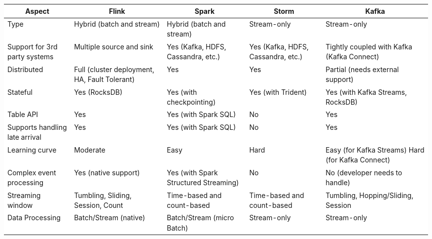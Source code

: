 | Aspect                         | Flink                                                                                                                                                                               | Spark                                                                                    | Storm                                                                                | Kafka                                                                                      |
| ------------------------------ | ----------------------------------------------------------------------------------------------------------------------------------------------------------------------------------- | ---------------------------------------------------------------------------------------- | ------------------------------------------------------------------------------------ | ------------------------------------------------------------------------------------------ |
| Type                           | Hybrid (batch and stream)                                                                                                                                                           | Hybrid (batch and stream)                                                                | Stream-only                                                                          | Stream-only                                                                                |
| Support for 3rd party systems  | Multiple source and sink                                                                                                                                                            | Yes (Kafka, HDFS, Cassandra, etc.)                                                       | Yes (Kafka, HDFS, Cassandra, etc.)                                                   | Tightly coupled with Kafka (Kafka Connect)                                                 |
| Distributed                    | Full (cluster deployment, HA, Fault Tolerant)                                                                                                                                       | Yes                                                                                      | Yes                                                                                  | Partial (needs external support)                                                           |
| Stateful                       | Yes (RocksDB)                                                                                                                                                                       | Yes (with checkpointing)                                                                 | Yes (with Trident)                                                                   | Yes (with Kafka Streams, RocksDB)                                                          |
| Table API                      | Yes                                                                                                                                                                                 | Yes (with Spark SQL)                                                                     | No                                                                                   | Yes                                                                                        |
| Supports handling late arrival | Yes                                                                                                                                                                                 | Yes (with Spark SQL)                                                                     | No                                                                                   | Yes                                                                                        |
| Learning curve                 | Moderate                                                                                                                                                                            | Easy                                                                                     | Hard                                                                                 | Easy (for Kafka Streams) Hard (for Kafka Connect)                                          |
| Complex event processing       | Yes (native support)                                                                                                                                                                | Yes (with Spark Structured Streaming)                                                    | No                                                                                   | No (developer needs to handle)                                                             |
| Streaming window               | Tumbling, Sliding, Session, Count                                                                                                                                                   | Time-based and count-based                                                               | Time-based and count-based                                                           | Tumbling, Hopping/Sliding, Session                                                         |
| Data Processing                | Batch/Stream (native)                                                                                                                                                               | Batch/Stream (micro Batch)                                                               | Stream-only                                                                          | Stream-only                                                                                |
